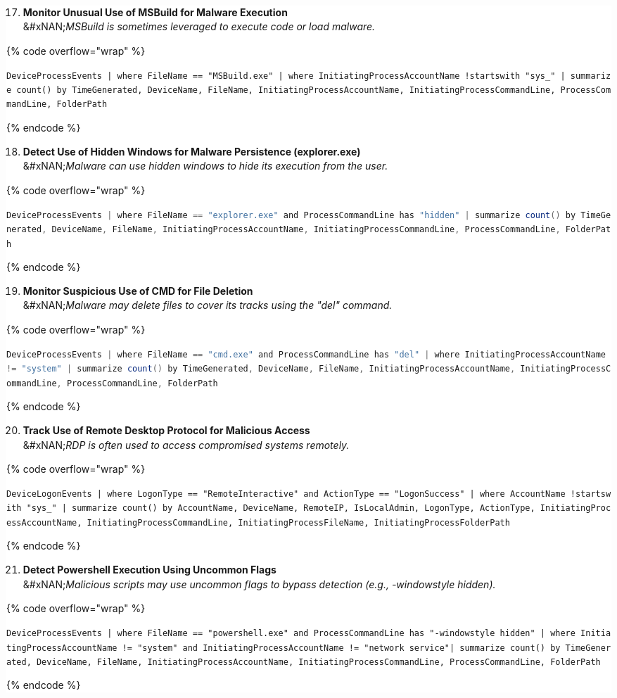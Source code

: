17. **Monitor Unusual Use of MSBuild for Malware Execution**\
    &#xNAN;_&#x4D;SBuild is sometimes leveraged to execute code or load malware._

{% code overflow="wrap" %}
```kusto
DeviceProcessEvents | where FileName == "MSBuild.exe" | where InitiatingProcessAccountName !startswith "sys_" | summarize count() by TimeGenerated, DeviceName, FileName, InitiatingProcessAccountName, InitiatingProcessCommandLine, ProcessCommandLine, FolderPath
```
{% endcode %}

18. **Detect Use of Hidden Windows for Malware Persistence (explorer.exe)**\
    &#xNAN;_&#x4D;alware can use hidden windows to hide its execution from the user._

{% code overflow="wrap" %}
```cs
DeviceProcessEvents | where FileName == "explorer.exe" and ProcessCommandLine has "hidden" | summarize count() by TimeGenerated, DeviceName, FileName, InitiatingProcessAccountName, InitiatingProcessCommandLine, ProcessCommandLine, FolderPath
```
{% endcode %}

19. **Monitor Suspicious Use of CMD for File Deletion**\
    &#xNAN;_&#x4D;alware may delete files to cover its tracks using the "del" command._

{% code overflow="wrap" %}
```cs
DeviceProcessEvents | where FileName == "cmd.exe" and ProcessCommandLine has "del" | where InitiatingProcessAccountName != "system" | summarize count() by TimeGenerated, DeviceName, FileName, InitiatingProcessAccountName, InitiatingProcessCommandLine, ProcessCommandLine, FolderPath
```
{% endcode %}

20. **Track Use of Remote Desktop Protocol for Malicious Access**\
    &#xNAN;_&#x52;DP is often used to access compromised systems remotely._

{% code overflow="wrap" %}
```kusto
DeviceLogonEvents | where LogonType == "RemoteInteractive" and ActionType == "LogonSuccess" | where AccountName !startswith "sys_" | summarize count() by AccountName, DeviceName, RemoteIP, IsLocalAdmin, LogonType, ActionType, InitiatingProcessAccountName, InitiatingProcessCommandLine, InitiatingProcessFileName, InitiatingProcessFolderPath
```
{% endcode %}

21. **Detect Powershell Execution Using Uncommon Flags**\
    &#xNAN;_&#x4D;alicious scripts may use uncommon flags to bypass detection (e.g., -windowstyle hidden)._

{% code overflow="wrap" %}
```kusto
DeviceProcessEvents | where FileName == "powershell.exe" and ProcessCommandLine has "-windowstyle hidden" | where InitiatingProcessAccountName != "system" and InitiatingProcessAccountName != "network service"| summarize count() by TimeGenerated, DeviceName, FileName, InitiatingProcessAccountName, InitiatingProcessCommandLine, ProcessCommandLine, FolderPath
```
{% endcode %}

